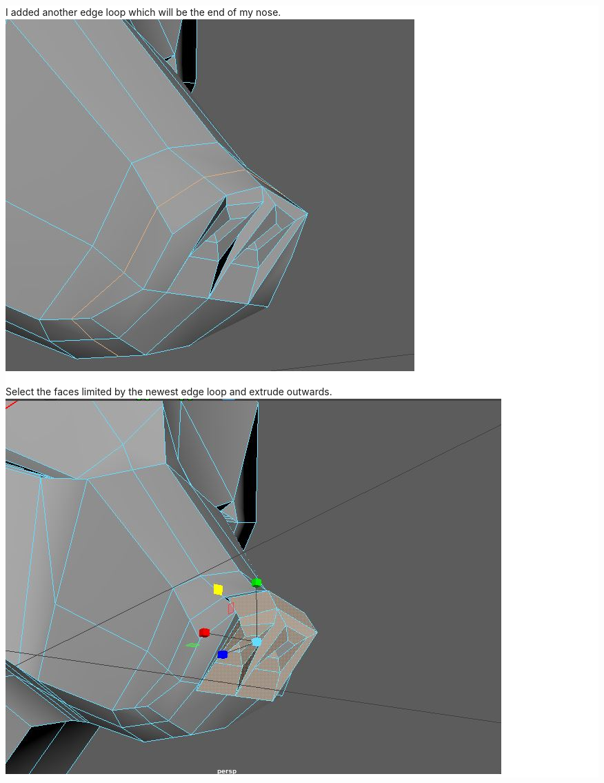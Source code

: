 I added another edge loop which will be the end of my nose.
![](nose5.jpg)

Select the faces limited by the newest edge loop and extrude outwards.
![](nose6.jpg)

